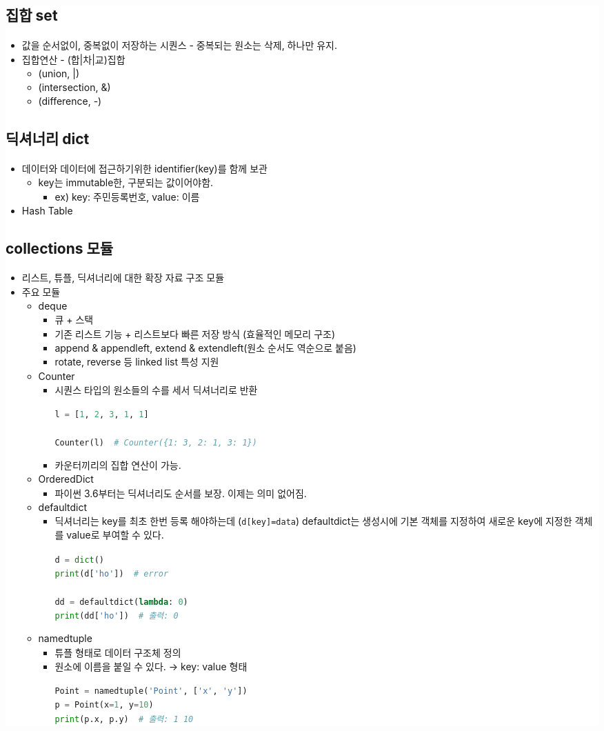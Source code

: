 ## 집합 set
* 값을 순서없이, 중복없이 저장하는 시퀀스 - 중복되는 원소는 삭제, 하나만 유지.
* 집합연산 - (합\|차\|교)집합
  * (union, \|)
  * (intersection, &)
  * (difference, -)

## 딕셔너리 dict
* 데이터와 데이터에 접근하기위한 identifier(key)를 함께 보관
  * key는 immutable한, 구분되는 값이어야함.
    * ex) key: 주민등록번호, value: 이름
* Hash Table

## collections 모듈
* 리스트, 튜플, 딕셔너리에 대한 확장 자료 구조 모듈
* 주요 모듈
  * deque
    * 큐 + 스택
    * 기존 리스트 기능 + 리스트보다 빠른 저장 방식 (효율적인 메모리 구조)
    * append & appendleft, extend & extendleft(원소 순서도 역순으로 붙음)
    * rotate, reverse 등 linked list 특성 지원
  * Counter
    * 시퀀스 타입의 원소들의 수를 세서 딕셔너리로 반환
      ```python
      l = [1, 2, 3, 1, 1]

      Counter(l)  # Counter({1: 3, 2: 1, 3: 1})
      ```
    * 카운터끼리의 집합 연산이 가능.
  * OrderedDict
    * 파이썬 3.6부터는 딕셔너리도 순서를 보장. 이제는 의미 없어짐.
  * defaultdict
    * 딕셔너리는 key를 최초 한번 등록 해야하는데 (`d[key]=data`) defaultdict는 생성시에 기본 객체를 지정하여 새로운 key에 지정한 객체를 value로 부여할 수 있다.
      ```python
      d = dict()
      print(d['ho'])  # error

      dd = defaultdict(lambda: 0)
      print(dd['ho'])  # 출력: 0
      ```
  * namedtuple
    * 튜플 형태로 데이터 구조체 정의
    * 원소에 이름을 붙일 수 있다. $\rightarrow$ key: value 형태
      ```python
      Point = namedtuple('Point', ['x', 'y'])
      p = Point(x=1, y=10)
      print(p.x, p.y)  # 출력: 1 10
      ```
